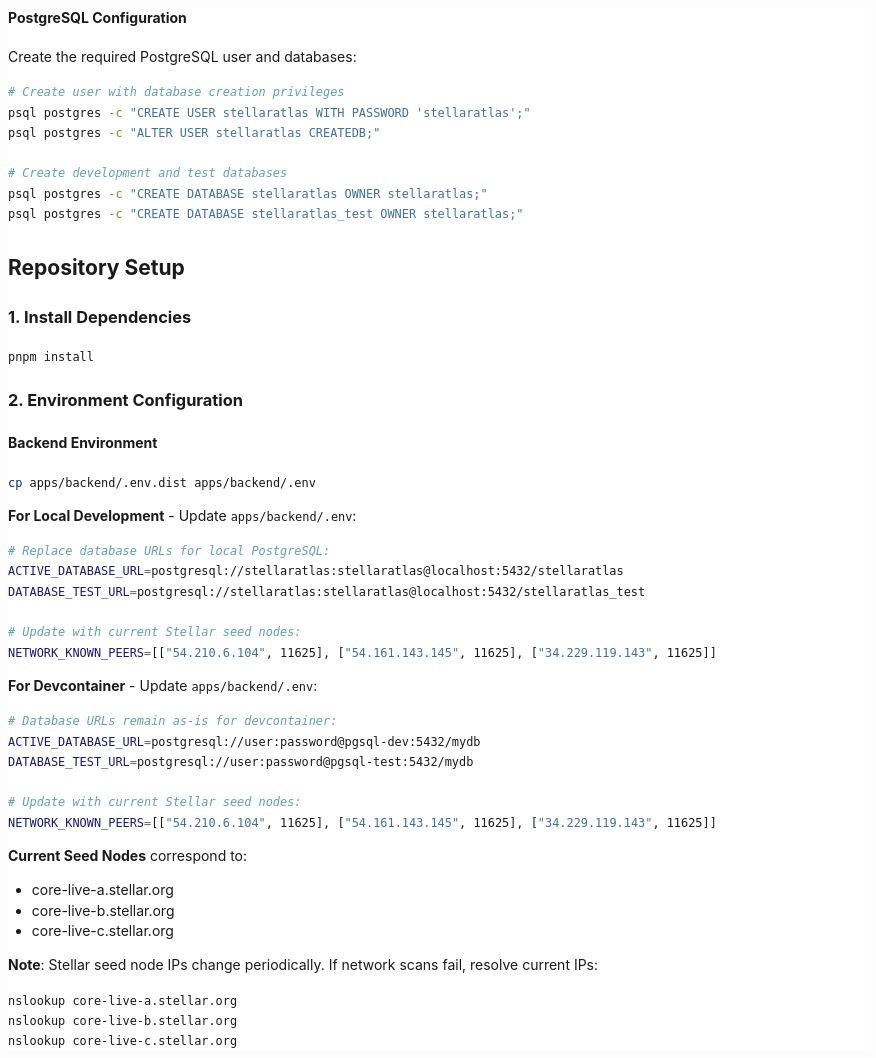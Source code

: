 #### PostgreSQL Configuration
Create the required PostgreSQL user and databases:

```bash
# Create user with database creation privileges
psql postgres -c "CREATE USER stellaratlas WITH PASSWORD 'stellaratlas';"
psql postgres -c "ALTER USER stellaratlas CREATEDB;"

# Create development and test databases
psql postgres -c "CREATE DATABASE stellaratlas OWNER stellaratlas;"
psql postgres -c "CREATE DATABASE stellaratlas_test OWNER stellaratlas;"
```

## Repository Setup

### 1. Install Dependencies
```bash
pnpm install
```

### 2. Environment Configuration

#### Backend Environment
```bash
cp apps/backend/.env.dist apps/backend/.env
```

**For Local Development** - Update `apps/backend/.env`:
```bash
# Replace database URLs for local PostgreSQL:
ACTIVE_DATABASE_URL=postgresql://stellaratlas:stellaratlas@localhost:5432/stellaratlas
DATABASE_TEST_URL=postgresql://stellaratlas:stellaratlas@localhost:5432/stellaratlas_test

# Update with current Stellar seed nodes:
NETWORK_KNOWN_PEERS=[["54.210.6.104", 11625], ["54.161.143.145", 11625], ["34.229.119.143", 11625]]
```

**For Devcontainer** - Update `apps/backend/.env`:
```bash
# Database URLs remain as-is for devcontainer:
ACTIVE_DATABASE_URL=postgresql://user:password@pgsql-dev:5432/mydb
DATABASE_TEST_URL=postgresql://user:password@pgsql-test:5432/mydb

# Update with current Stellar seed nodes:
NETWORK_KNOWN_PEERS=[["54.210.6.104", 11625], ["54.161.143.145", 11625], ["34.229.119.143", 11625]]
```

**Current Seed Nodes** correspond to:
- core-live-a.stellar.org
- core-live-b.stellar.org  
- core-live-c.stellar.org

**Note**: Stellar seed node IPs change periodically. If network scans fail, resolve current IPs:
```bash
nslookup core-live-a.stellar.org
nslookup core-live-b.stellar.org
nslookup core-live-c.stellar.org
```
